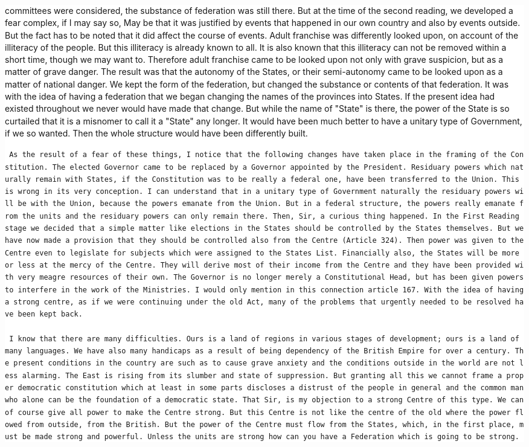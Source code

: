 committees were considered, the substance of federation was still there. But at the time of the second reading, we developed a fear complex, if I may say so, May be that it was justified by events that happened in our own country and also by events outside. But the fact has to be noted that it did affect the course of events. Adult franchise was differently looked upon, on account of the illiteracy of the people. But this illiteracy is already known to all. It is also known that this illiteracy can not be removed within a short time, though we may want to. Therefore adult franchise came to be looked upon not only with grave suspicion, but as a matter of grave danger. The result was that the autonomy of the States, or their semi-autonomy came to be looked upon as a matter of national danger. We kept the form of the federation, but changed the substance or contents of that federation. It was with the idea of having a federation that we began changing the names of the provinces into States. If the present idea had existed throughout we never would have made that change. But while the name of "State" is there, the power of the State is so curtailed that it is a misnomer to call it a "State" any longer. It would have been much better to have a unitary type of Government, if we so wanted. Then the whole structure would have been differently built.

     As the result of a fear of these things, I notice that the following changes have taken place in the framing of the Constitution. The elected Governor came to be replaced by a Governor appointed by the President. Residuary powers which naturally remain with States, if the Constitution was to be really a federal one, have been transferred to the Union. This is wrong in its very conception. I can understand that in a unitary type of Government naturally the residuary powers will be with the Union, because the powers emanate from the Union. But in a federal structure, the powers really emanate from the units and the residuary powers can only remain there. Then, Sir, a curious thing happened. In the First Reading stage we decided that a simple matter like elections in the States should be controlled by the States themselves. But we have now made a provision that they should be controlled also from the Centre (Article 324). Then power was given to the Centre even to legislate for subjects which were assigned to the States List. Financially also, the States will be more or less at the mercy of the Centre. They will derive most of their income from the Centre and they have been provided with very meagre resources of their own. The Governor is no longer merely a Constitutional Head, but has been given powers to interfere in the work of the Ministries. I would only mention in this connection article 167. With the idea of having a strong centre, as if we were continuing under the old Act, many of the problems that urgently needed to be resolved have been kept back.

     I know that there are many difficulties. Ours is a land of regions in various stages of development; ours is a land of many languages. We have also many handicaps as a result of being dependency of the British Empire for over a century. The present conditions in the country are such as to cause grave anxiety and the conditions outside in the world are not less alarming. The East is rising from its slumber and state of suppression. But granting all this we cannot frame a proper democratic constitution which at least in some parts discloses a distrust of the people in general and the common man who alone can be the foundation of a democratic state. That Sir, is my objection to a strong Centre of this type. We can of course give all power to make the Centre strong. But this Centre is not like the centre of the old where the power flowed from outside, from the British. But the power of the Centre must flow from the States, which, in the first place, must be made strong and powerful. Unless the units are strong how can you have a Federation which is going to be strong.
